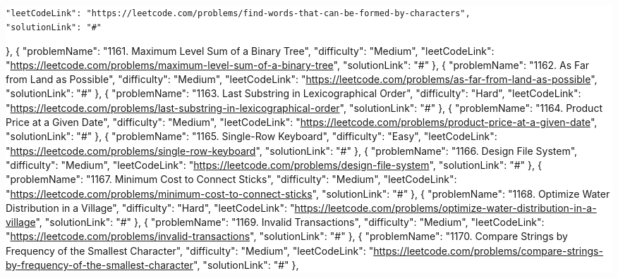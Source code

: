     "leetCodeLink": "https://leetcode.com/problems/find-words-that-can-be-formed-by-characters",
    "solutionLink": "#"
  },
  {
    "problemName": "1161. Maximum Level Sum of a Binary Tree",
    "difficulty": "Medium",
    "leetCodeLink": "https://leetcode.com/problems/maximum-level-sum-of-a-binary-tree",
    "solutionLink": "#"
  },
  {
    "problemName": "1162. As Far from Land as Possible",
    "difficulty": "Medium",
    "leetCodeLink": "https://leetcode.com/problems/as-far-from-land-as-possible",
    "solutionLink": "#"
  },
  {
    "problemName": "1163. Last Substring in Lexicographical Order",
    "difficulty": "Hard",
    "leetCodeLink": "https://leetcode.com/problems/last-substring-in-lexicographical-order",
    "solutionLink": "#"
  },
  {
    "problemName": "1164. Product Price at a Given Date",
    "difficulty": "Medium",
    "leetCodeLink": "https://leetcode.com/problems/product-price-at-a-given-date",
    "solutionLink": "#"
  },
  {
    "problemName": "1165. Single-Row Keyboard",
    "difficulty": "Easy",
    "leetCodeLink": "https://leetcode.com/problems/single-row-keyboard",
    "solutionLink": "#"
  },
  {
    "problemName": "1166. Design File System",
    "difficulty": "Medium",
    "leetCodeLink": "https://leetcode.com/problems/design-file-system",
    "solutionLink": "#"
  },
  {
    "problemName": "1167. Minimum Cost to Connect Sticks",
    "difficulty": "Medium",
    "leetCodeLink": "https://leetcode.com/problems/minimum-cost-to-connect-sticks",
    "solutionLink": "#"
  },
  {
    "problemName": "1168. Optimize Water Distribution in a Village",
    "difficulty": "Hard",
    "leetCodeLink": "https://leetcode.com/problems/optimize-water-distribution-in-a-village",
    "solutionLink": "#"
  },
  {
    "problemName": "1169. Invalid Transactions",
    "difficulty": "Medium",
    "leetCodeLink": "https://leetcode.com/problems/invalid-transactions",
    "solutionLink": "#"
  },
  {
    "problemName": "1170. Compare Strings by Frequency of the Smallest Character",
    "difficulty": "Medium",
    "leetCodeLink": "https://leetcode.com/problems/compare-strings-by-frequency-of-the-smallest-character",
    "solutionLink": "#"
  },